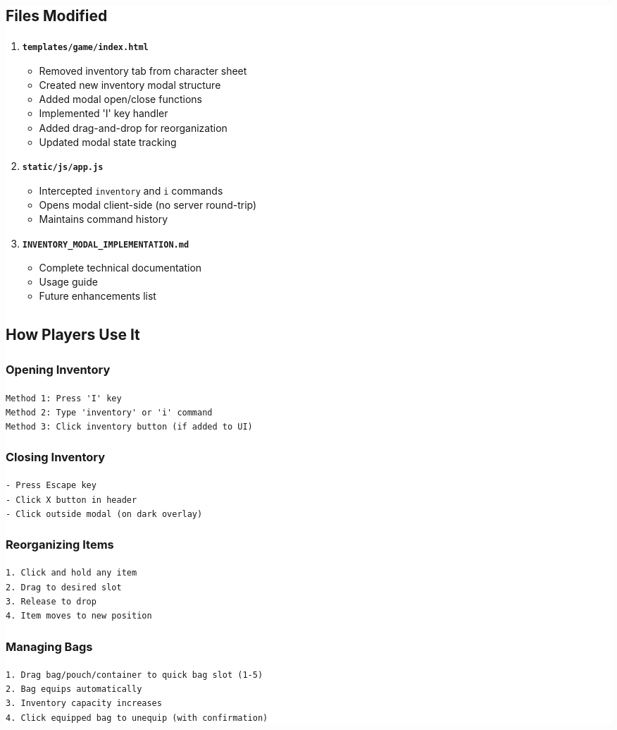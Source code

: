 ## Files Modified

1. **`templates/game/index.html`**
   - Removed inventory tab from character sheet
   - Created new inventory modal structure
   - Added modal open/close functions
   - Implemented 'I' key handler
   - Added drag-and-drop for reorganization
   - Updated modal state tracking

2. **`static/js/app.js`**
   - Intercepted `inventory` and `i` commands
   - Opens modal client-side (no server round-trip)
   - Maintains command history

3. **`INVENTORY_MODAL_IMPLEMENTATION.md`**
   - Complete technical documentation
   - Usage guide
   - Future enhancements list

## How Players Use It

### Opening Inventory
```
Method 1: Press 'I' key
Method 2: Type 'inventory' or 'i' command
Method 3: Click inventory button (if added to UI)
```

### Closing Inventory
```
- Press Escape key
- Click X button in header
- Click outside modal (on dark overlay)
```

### Reorganizing Items
```
1. Click and hold any item
2. Drag to desired slot
3. Release to drop
4. Item moves to new position
```

### Managing Bags
```
1. Drag bag/pouch/container to quick bag slot (1-5)
2. Bag equips automatically
3. Inventory capacity increases
4. Click equipped bag to unequip (with confirmation)
```
